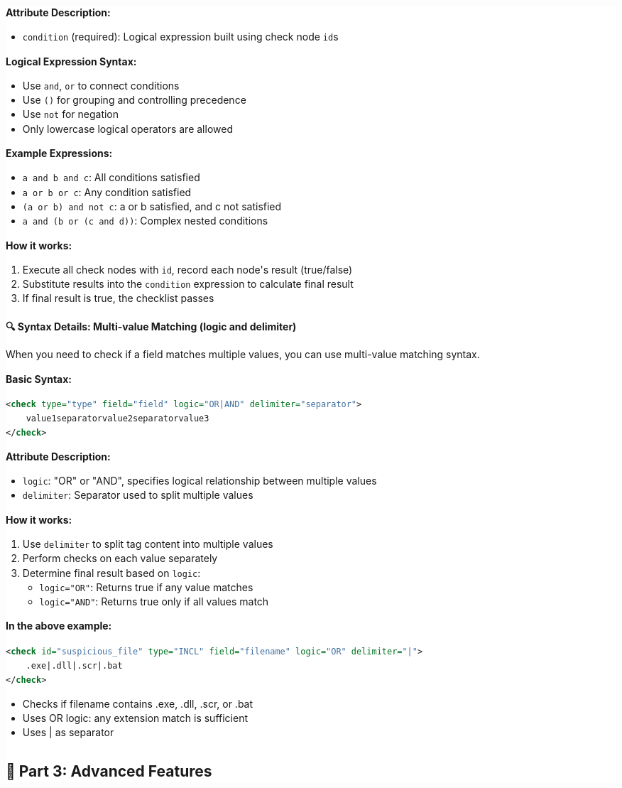 **Attribute Description:**
- `condition` (required): Logical expression built using check node `id`s

**Logical Expression Syntax:**
- Use `and`, `or` to connect conditions
- Use `()` for grouping and controlling precedence
- Use `not` for negation
- Only lowercase logical operators are allowed

**Example Expressions:**
- `a and b and c`: All conditions satisfied
- `a or b or c`: Any condition satisfied
- `(a or b) and not c`: a or b satisfied, and c not satisfied
- `a and (b or (c and d))`: Complex nested conditions

**How it works:**
1. Execute all check nodes with `id`, record each node's result (true/false)
2. Substitute results into the `condition` expression to calculate final result
3. If final result is true, the checklist passes

#### 🔍 Syntax Details: Multi-value Matching (logic and delimiter)

When you need to check if a field matches multiple values, you can use multi-value matching syntax.

**Basic Syntax:**
```xml
<check type="type" field="field" logic="OR|AND" delimiter="separator">
    value1separatorvalue2separatorvalue3
</check>
```

**Attribute Description:**
- `logic`: "OR" or "AND", specifies logical relationship between multiple values
- `delimiter`: Separator used to split multiple values

**How it works:**
1. Use `delimiter` to split tag content into multiple values
2. Perform checks on each value separately
3. Determine final result based on `logic`:
   - `logic="OR"`: Returns true if any value matches
   - `logic="AND"`: Returns true only if all values match

**In the above example:**
```xml
<check id="suspicious_file" type="INCL" field="filename" logic="OR" delimiter="|">
    .exe|.dll|.scr|.bat
</check>
```
- Checks if filename contains .exe, .dll, .scr, or .bat
- Uses OR logic: any extension match is sufficient
- Uses | as separator

## 🔧 Part 3: Advanced Features
